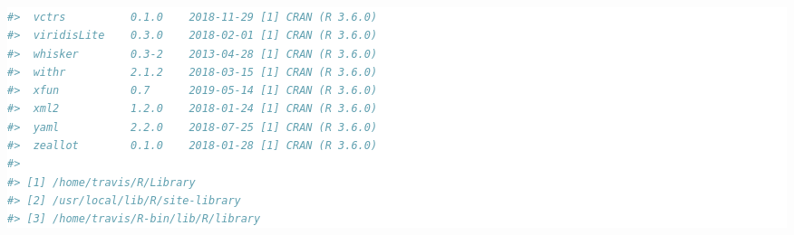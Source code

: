 ```r
#>  vctrs          0.1.0    2018-11-29 [1] CRAN (R 3.6.0)
#>  viridisLite    0.3.0    2018-02-01 [1] CRAN (R 3.6.0)
#>  whisker        0.3-2    2013-04-28 [1] CRAN (R 3.6.0)
#>  withr          2.1.2    2018-03-15 [1] CRAN (R 3.6.0)
#>  xfun           0.7      2019-05-14 [1] CRAN (R 3.6.0)
#>  xml2           1.2.0    2018-01-24 [1] CRAN (R 3.6.0)
#>  yaml           2.2.0    2018-07-25 [1] CRAN (R 3.6.0)
#>  zeallot        0.1.0    2018-01-28 [1] CRAN (R 3.6.0)
#> 
#> [1] /home/travis/R/Library
#> [2] /usr/local/lib/R/site-library
#> [3] /home/travis/R-bin/lib/R/library
```
